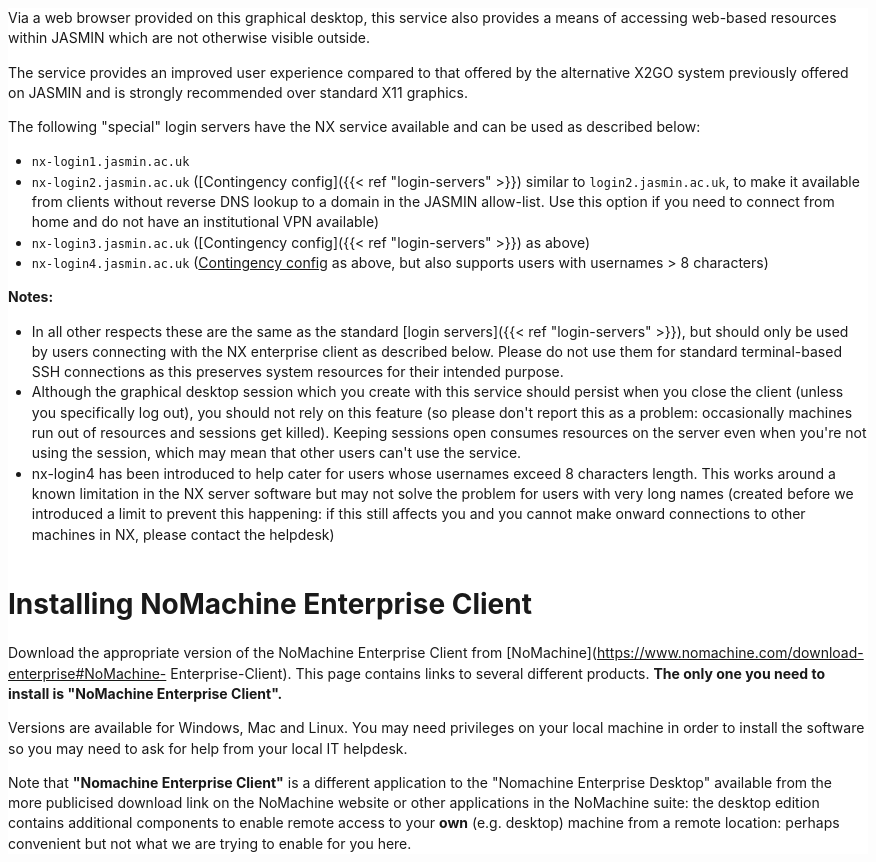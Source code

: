 Via a web browser provided on this graphical desktop, this service also
provides a means of accessing web-based resources within JASMIN which are not
otherwise visible outside.

The service provides an improved user experience compared to that offered by
the alternative X2GO system previously offered on JASMIN and is strongly
recommended over standard X11 graphics.

The following "special" login servers have the NX service available and can be
used as described below:

  * `nx-login1.jasmin.ac.uk`
  * `nx-login2.jasmin.ac.uk` ([Contingency config]({{< ref "login-servers" >}}) similar to `login2.jasmin.ac.uk`, to make it available from clients without reverse DNS lookup to a domain in the JASMIN allow-list. Use this option if you need to connect from home and do not have an institutional VPN available)
  * `nx-login3.jasmin.ac.uk` ([Contingency config]({{< ref "login-servers" >}}) as above) 
  * `nx-login4.jasmin.ac.uk` ([Contingency config](https://secure.helpscout.net/docs/56d57ee09033601bde8bae50/article/191-login-servers#contingency) as above, but also supports users with usernames > 8 characters)

**Notes:**

  * In all other respects these are the same as the standard [login servers]({{< ref "login-servers" >}}), but should only be used by users connecting with the NX enterprise client as described below. Please do not use them for standard terminal-based SSH connections as this preserves system resources for their intended purpose.
  * Although the graphical desktop session which you create with this service should persist when you close the client (unless you specifically log out), you should not rely on this feature (so please don't report this as a problem: occasionally machines run out of resources and sessions get killed). Keeping sessions open consumes resources on the server even when you're not using the session, which may mean that other users can't use the service.
  * nx-login4 has been introduced to help cater for users whose usernames exceed 8 characters length. This works around a known limitation in the NX server software but may not solve the problem for users with very long names (created before we introduced a limit to prevent this happening: if this still affects you and you cannot make onward connections to other machines in NX, please contact the helpdesk)

# Installing NoMachine Enterprise Client

Download the appropriate version of the NoMachine Enterprise Client from
[NoMachine](https://www.nomachine.com/download-enterprise#NoMachine-
Enterprise-Client). This page contains links to several different products.
**The only one you need to install is "NoMachine Enterprise Client".**

Versions are available for Windows, Mac and Linux. You may need privileges on
your local machine in order to install the software so you may need to ask for
help from your local IT helpdesk.

Note that **"Nomachine Enterprise Client"** is a different application to the
"Nomachine Enterprise Desktop" available from the more publicised download
link on the NoMachine website or other applications in the NoMachine suite:
the desktop edition contains additional components to enable remote access to
your **own** (e.g. desktop) machine from a remote location: perhaps convenient
but not what we are trying to enable for you here.
